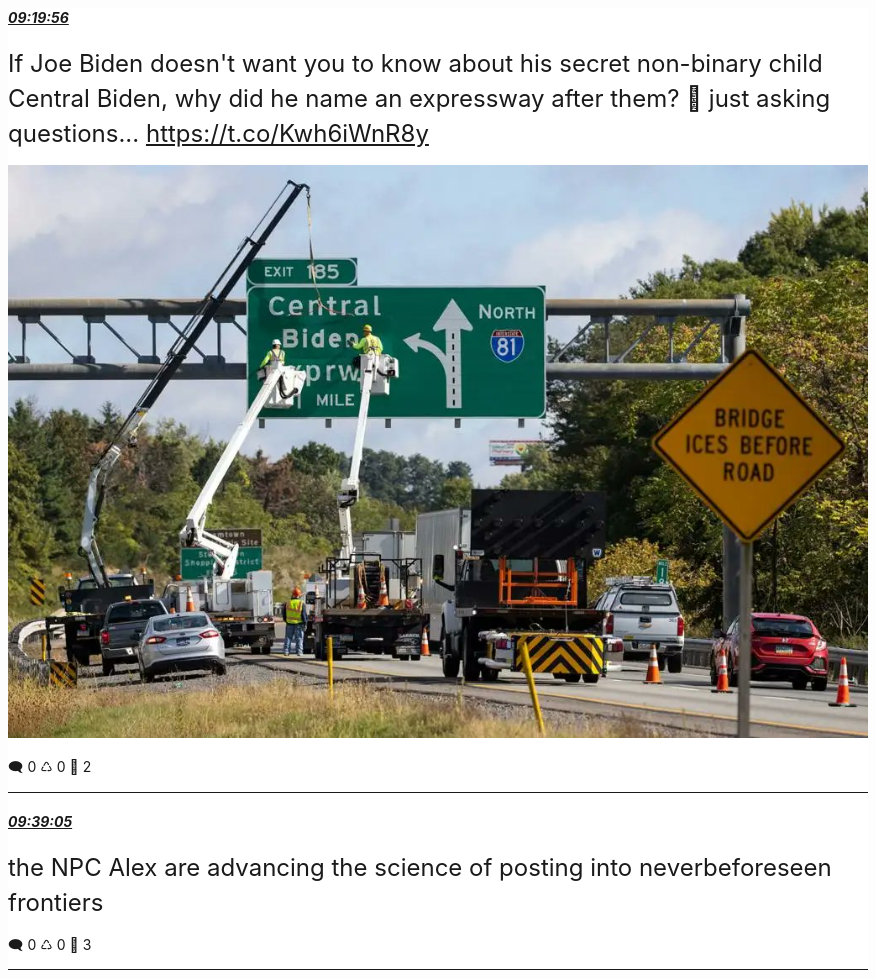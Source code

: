     
#### <a href = "https://twitter.com/deepfates/status/1450119463383142401">*09:19:56*</a>

<font size="5">If Joe Biden doesn't want you to know about his secret non-binary child Central Biden, why did he name an expressway after them?  👀 just asking questions...  https://t.co/Kwh6iWnR8y</font>

![image from twitter](/images/from_twitter/FB_b9pGUYAMea6Q.jpg)


🗨️ 0 ♺ 0 🤍  2   

---
    
#### <a href = "https://twitter.com/deepfates/status/1450124279941513216">*09:39:05*</a>

<font size="5">the NPC Alex are advancing the science of posting into neverbeforeseen frontiers</font>



🗨️ 0 ♺ 0 🤍  3   

---
    